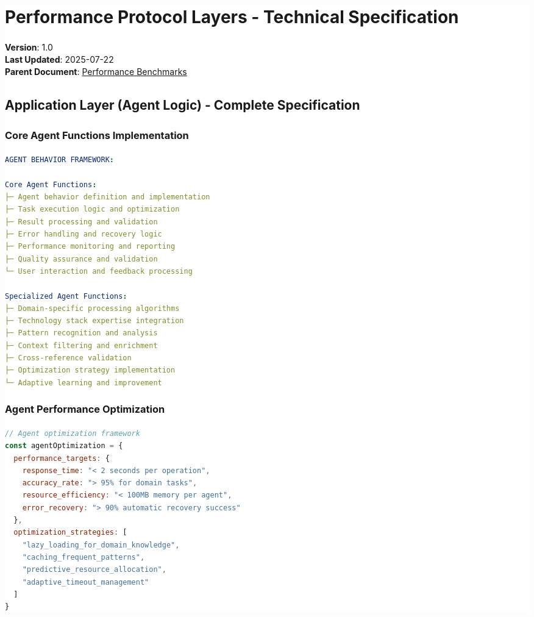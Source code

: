 # Performance Protocol Layers - Technical Specification

**Version**: 1.0  
**Last Updated**: 2025-07-22  
**Parent Document**: [Performance Benchmarks](/Users/nalve/ce-simple/docs/implementation/performance-benchmarks.md)

## Application Layer (Agent Logic) - Complete Specification

### Core Agent Functions Implementation
```yaml
AGENT BEHAVIOR FRAMEWORK:

Core Agent Functions:
├─ Agent behavior definition and implementation
├─ Task execution logic and optimization
├─ Result processing and validation
├─ Error handling and recovery logic
├─ Performance monitoring and reporting
├─ Quality assurance and validation
└─ User interaction and feedback processing

Specialized Agent Functions:
├─ Domain-specific processing algorithms
├─ Technology stack expertise integration
├─ Pattern recognition and analysis
├─ Context filtering and enrichment
├─ Cross-reference validation
├─ Optimization strategy implementation
└─ Adaptive learning and improvement
```

### Agent Performance Optimization
```javascript
// Agent optimization framework
const agentOptimization = {
  performance_targets: {
    response_time: "< 2 seconds per operation",
    accuracy_rate: "> 95% for domain tasks",
    resource_efficiency: "< 100MB memory per agent",
    error_recovery: "> 90% automatic recovery success"
  },
  optimization_strategies: [
    "lazy_loading_for_domain_knowledge",
    "caching_frequent_patterns",
    "predictive_resource_allocation",
    "adaptive_timeout_management"
  ]
}
```
